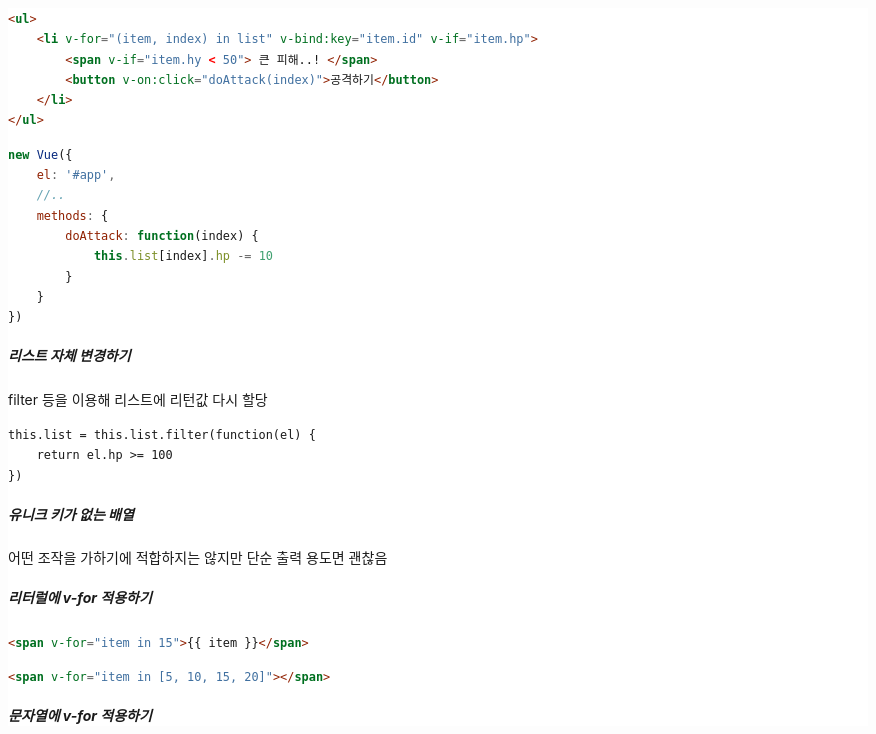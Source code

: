 ```html
<ul>
    <li v-for="(item, index) in list" v-bind:key="item.id" v-if="item.hp">
        <span v-if="item.hy < 50"> 큰 피해..! </span>
        <button v-on:click="doAttack(index)">공격하기</button>
    </li>
</ul>
```

```javascript
new Vue({
	el: '#app',
	//..
    methods: {
        doAttack: function(index) {
            this.list[index].hp -= 10
        }
    }
})
```





##### 리스트 자체 변경하기

filter 등을 이용해 리스트에 리턴값 다시 할당

```
this.list = this.list.filter(function(el) {
	return el.hp >= 100
})
```





##### 유니크 키가 없는 배열

어떤 조작을 가하기에 적합하지는 않지만 단순 출력 용도면 괜찮음





##### 리터럴에 v-for 적용하기

```html
<span v-for="item in 15">{{ item }}</span>
```

```html
<span v-for="item in [5, 10, 15, 20]"></span>
```





##### 문자열에 v-for 적용하기

